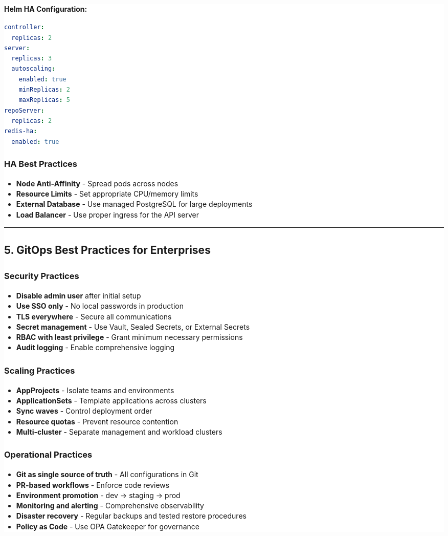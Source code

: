 **Helm HA Configuration:**

```yaml
controller:
  replicas: 2
server:
  replicas: 3
  autoscaling:
    enabled: true
    minReplicas: 2
    maxReplicas: 5
repoServer:
  replicas: 2
redis-ha:
  enabled: true
```

### HA Best Practices

- **Node Anti-Affinity** - Spread pods across nodes
- **Resource Limits** - Set appropriate CPU/memory limits
- **External Database** - Use managed PostgreSQL for large deployments
- **Load Balancer** - Use proper ingress for the API server

---

## 5. GitOps Best Practices for Enterprises

### Security Practices

- **Disable admin user** after initial setup
- **Use SSO only** - No local passwords in production
- **TLS everywhere** - Secure all communications
- **Secret management** - Use Vault, Sealed Secrets, or External Secrets
- **RBAC with least privilege** - Grant minimum necessary permissions
- **Audit logging** - Enable comprehensive logging

### Scaling Practices

- **AppProjects** - Isolate teams and environments
- **ApplicationSets** - Template applications across clusters
- **Sync waves** - Control deployment order
- **Resource quotas** - Prevent resource contention
- **Multi-cluster** - Separate management and workload clusters

### Operational Practices

- **Git as single source of truth** - All configurations in Git
- **PR-based workflows** - Enforce code reviews
- **Environment promotion** - dev → staging → prod
- **Monitoring and alerting** - Comprehensive observability
- **Disaster recovery** - Regular backups and tested restore procedures
- **Policy as Code** - Use OPA Gatekeeper for governance
